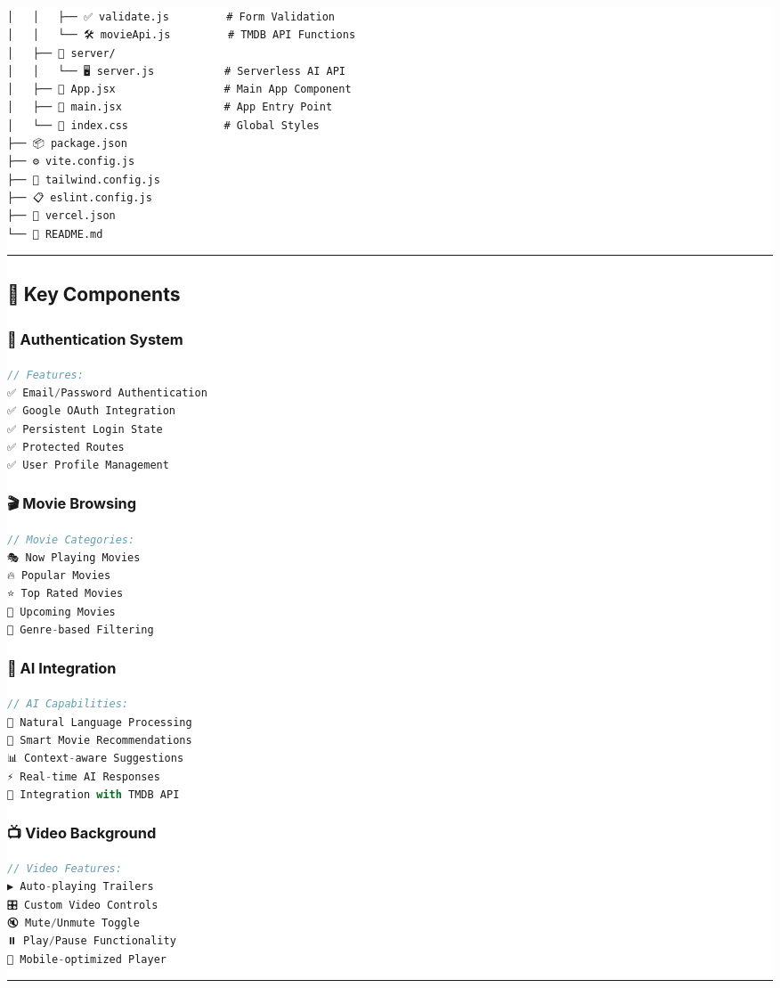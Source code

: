 ```
│   │   ├── ✅ validate.js         # Form Validation
│   │   └── 🛠️ movieApi.js         # TMDB API Functions
│   ├── 📁 server/
│   │   └── 🖥️ server.js           # Serverless AI API
│   ├── 🎨 App.jsx                 # Main App Component
│   ├── 🚀 main.jsx                # App Entry Point
│   └── 💅 index.css               # Global Styles
├── 📦 package.json
├── ⚙️ vite.config.js
├── 🎨 tailwind.config.js
├── 📋 eslint.config.js
├── 🚀 vercel.json
└── 📖 README.md
```

---

## 🎯 Key Components

### 🔐 Authentication System
```javascript
// Features:
✅ Email/Password Authentication
✅ Google OAuth Integration  
✅ Persistent Login State
✅ Protected Routes
✅ User Profile Management
```

### 🎬 Movie Browsing
```javascript
// Movie Categories:
🎭 Now Playing Movies
🔥 Popular Movies  
⭐ Top Rated Movies
📅 Upcoming Movies
🎯 Genre-based Filtering
```

### 🤖 AI Integration
```javascript
// AI Capabilities:
🧠 Natural Language Processing
🎯 Smart Movie Recommendations
📊 Context-aware Suggestions
⚡ Real-time AI Responses
🔄 Integration with TMDB API
```

### 📺 Video Background
```javascript
// Video Features:
▶️ Auto-playing Trailers
🎛️ Custom Video Controls
🔇 Mute/Unmute Toggle
⏸️ Play/Pause Functionality
📱 Mobile-optimized Player
```

---
